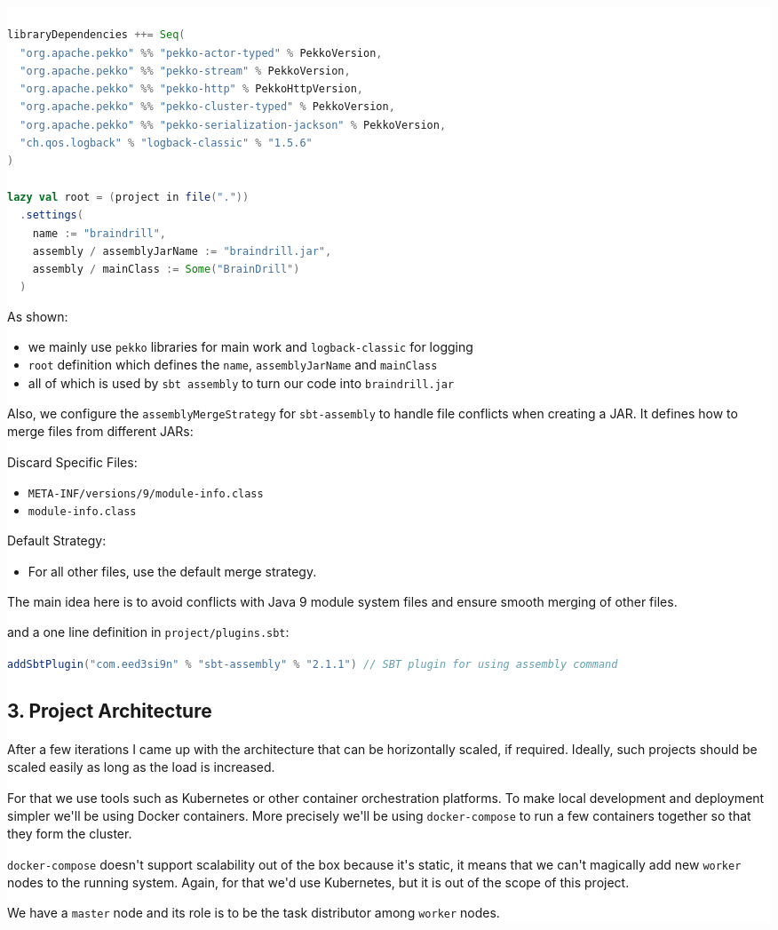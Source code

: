 ```scala

libraryDependencies ++= Seq(
  "org.apache.pekko" %% "pekko-actor-typed" % PekkoVersion,
  "org.apache.pekko" %% "pekko-stream" % PekkoVersion,
  "org.apache.pekko" %% "pekko-http" % PekkoHttpVersion,
  "org.apache.pekko" %% "pekko-cluster-typed" % PekkoVersion,
  "org.apache.pekko" %% "pekko-serialization-jackson" % PekkoVersion,
  "ch.qos.logback" % "logback-classic" % "1.5.6"
)

lazy val root = (project in file("."))
  .settings(
    name := "braindrill",
    assembly / assemblyJarName := "braindrill.jar",
    assembly / mainClass := Some("BrainDrill")
  )
```

As shown:
- we mainly use `pekko` libraries for main work and `logback-classic` for logging
- `root` definition which defines the `name`, `assemblyJarName` and `mainClass`
- all of which is used by `sbt assembly` to turn our code into `braindrill.jar`

Also, we configure the `assemblyMergeStrategy` for `sbt-assembly` to handle file conflicts when creating a JAR. It defines how to merge files from different JARs:

Discard Specific Files:
- `META-INF/versions/9/module-info.class`
- `module-info.class`

Default Strategy:
- For all other files, use the default merge strategy.

The main idea here is to avoid conflicts with Java 9 module system files and ensure smooth merging of other files.

and a one line definition in `project/plugins.sbt`:
```scala
addSbtPlugin("com.eed3si9n" % "sbt-assembly" % "2.1.1") // SBT plugin for using assembly command
```

## 3. Project Architecture

After a few iterations I came up with the architecture that can be horizontally scaled, if required. Ideally, such projects should be scaled easily as long as the load is increased.

For that we use tools such as Kubernetes or other container orchestration platforms. To make local development and deployment simpler we'll be using Docker containers. More precisely we'll be using `docker-compose` to run a few containers together so that they form the cluster.

`docker-compose` doesn't support scalability out of the box because it's static, it means that we can't magically add new `worker` nodes to the running system. Again, for that we'd use Kubernetes, but it is out of the scope of this project.

We have a `master` node and its role is to be the task distributor among `worker` nodes.
